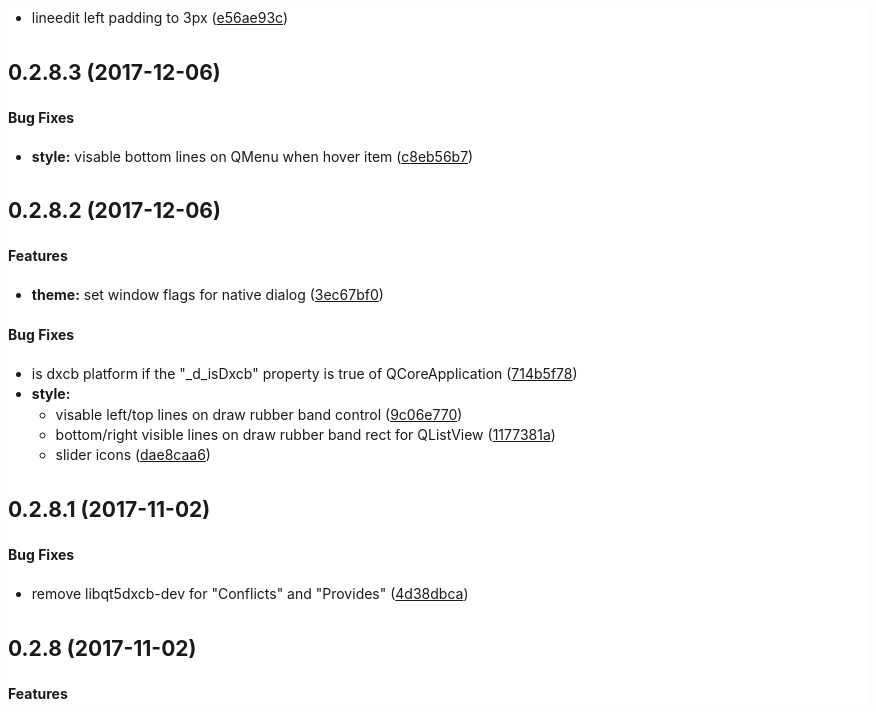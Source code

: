   *  lineedit left padding to 3px ([e56ae93c](https://github.com/linuxdeepin/qt5integration/commit/e56ae93c32f3020d528e7cd780d544c63fea3ab5))



<a name=""></a>
##  0.2.8.3 (2017-12-06)


#### Bug Fixes

* **style:**  visable bottom lines on QMenu when hover item ([c8eb56b7](https://github.com/linuxdeepin/qt5integration/commit/c8eb56b7cadb8f7a3d95207bf6ff7a7048a89706))



<a name=""></a>
##  0.2.8.2 (2017-12-06)


#### Features

* **theme:**  set window flags for native dialog ([3ec67bf0](https://github.com/linuxdeepin/qt5integration/commit/3ec67bf01fead41dbac5a4b096622f7ca50d685c))

#### Bug Fixes

*   is dxcb platform if the "_d_isDxcb" property is true of QCoreApplication ([714b5f78](https://github.com/linuxdeepin/qt5integration/commit/714b5f78b98f7e63757db15ab84a8eb653c36b31))
* **style:**
  *  visable left/top lines on draw rubber band control ([9c06e770](https://github.com/linuxdeepin/qt5integration/commit/9c06e7709b99958e6ebb98714fbbfa2a61d7a0a5))
  *  bottom/right visible lines on draw rubber band rect for QListView ([1177381a](https://github.com/linuxdeepin/qt5integration/commit/1177381ae5914188ca4236e993475367071d66bd))
  *  slider icons ([dae8caa6](https://github.com/linuxdeepin/qt5integration/commit/dae8caa6ec73b95b3781ebe6ecd6da0b359a189f))



<a name=""></a>
##  0.2.8.1 (2017-11-02)


#### Bug Fixes

*   remove libqt5dxcb-dev for "Conflicts" and "Provides" ([4d38dbca](https://github.com/linuxdeepin/qt5integration/commit/4d38dbcac71375f96469cfdda2b4bad0124c7b16))



<a name=""></a>
##  0.2.8 (2017-11-02)


#### Features
